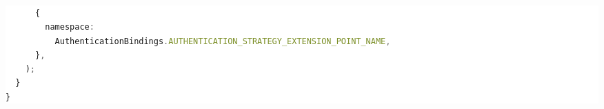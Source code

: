 ```ts
      {
        namespace:
          AuthenticationBindings.AUTHENTICATION_STRATEGY_EXTENSION_POINT_NAME,
      },
    );
  }
}
```
